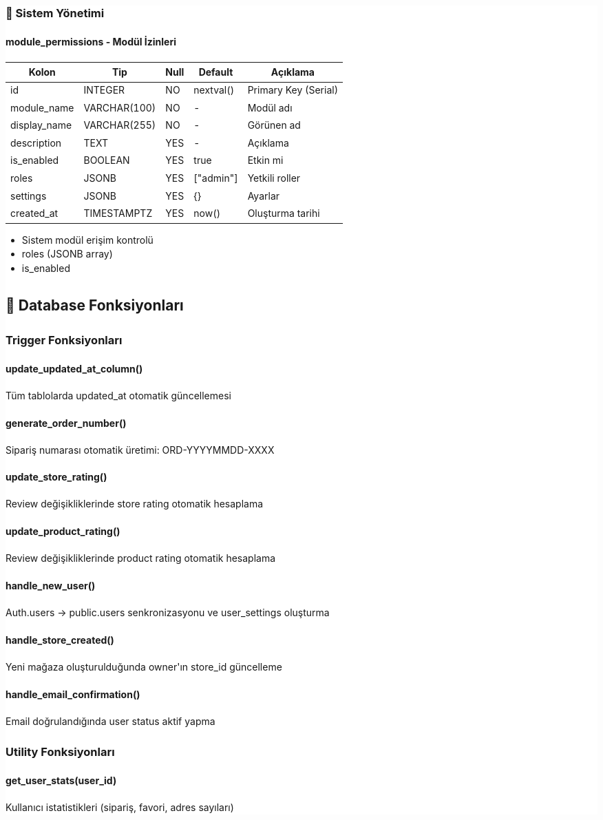 ### 🔧 Sistem Yönetimi

#### module_permissions - Modül İzinleri
| Kolon | Tip | Null | Default | Açıklama |
|-------|-----|------|---------|----------|
| id | INTEGER | NO | nextval() | Primary Key (Serial) |
| module_name | VARCHAR(100) | NO | - | Modül adı |
| display_name | VARCHAR(255) | NO | - | Görünen ad |
| description | TEXT | YES | - | Açıklama |
| is_enabled | BOOLEAN | YES | true | Etkin mi |
| roles | JSONB | YES | ["admin"] | Yetkili roller |
| settings | JSONB | YES | {} | Ayarlar |
| created_at | TIMESTAMPTZ | YES | now() | Oluşturma tarihi |
- Sistem modül erişim kontrolü
- roles (JSONB array)
- is_enabled

## 🔧 Database Fonksiyonları

### Trigger Fonksiyonları

#### update_updated_at_column()
Tüm tablolarda updated_at otomatik güncellemesi

#### generate_order_number()
Sipariş numarası otomatik üretimi: ORD-YYYYMMDD-XXXX

#### update_store_rating()
Review değişikliklerinde store rating otomatik hesaplama

#### update_product_rating()
Review değişikliklerinde product rating otomatik hesaplama

#### handle_new_user()
Auth.users → public.users senkronizasyonu ve user_settings oluşturma

#### handle_store_created()
Yeni mağaza oluşturulduğunda owner'ın store_id güncelleme

#### handle_email_confirmation()
Email doğrulandığında user status aktif yapma

### Utility Fonksiyonları

#### get_user_stats(user_id)
Kullanıcı istatistikleri (sipariş, favori, adres sayıları)
